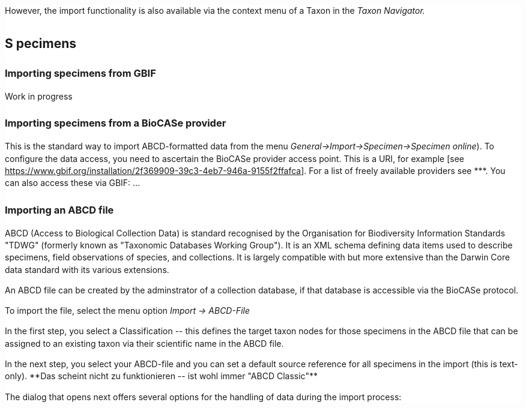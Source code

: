 However, the import functionality is also available via the context menu of a Taxon in the *Taxon Navigator.*

## S pecimens

### Importing specimens from GBIF

Work in progress

### Importing specimens from a BioCASe provider

This is the standard way to import ABCD-formatted data from the menu *General-\>Import-\>Specimen-\>Specimen online*). To configure the data access, you need to ascertain the BioCASe provider access point. This is a URI, for example \[see <https://www.gbif.org/installation/2f369909-39c3-4eb7-946a-9155f2ffafca>\]. For a list of freely available providers see \*\*\*. You can also access these via GBIF: \...

### Importing an ABCD file

ABCD (Access to Biological Collection Data) is standard recognised by the Organisation for Biodiversity Information Standards "TDWG" (formerly known as "Taxonomic Databases Working Group"). It is an XML schema defining data items used to describe specimens, field observations of species, and collections. It is largely compatible with but more extensive than the Darwin Core data standard with its various extensions.

An ABCD file can be created by the adminstrator of a collection database, if that database is accessible via the BioCASe protocol.

To import the file, select the menu option *Import -\> ABCD-File*

In the first step, you select a Classification -- this defines the target taxon nodes for those specimens in the ABCD file that can be assigned to an existing taxon via their scientific name in the ABCD file.

In the next step, you select your ABCD-file and you can set a default source reference for all specimens in the import (this is text-only). \*\*Das scheint nicht zu funktionieren -- ist wohl immer "ABCD Classic"\*\*

The dialog that opens next offers several options for the handling of data during the import process:
